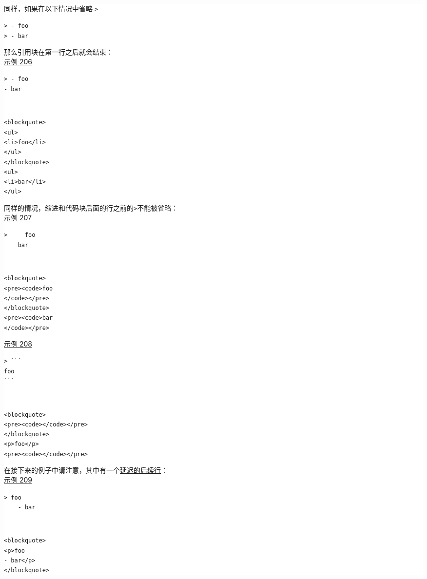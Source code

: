 同样，如果在以下情况中省略 `>`  

    > - foo
    > - bar

那么引用块在第一行之后就会结束：  
[示例 206](https://github.github.com/gfm/#example-206)  

    > - foo
    - bar

   

    <blockquote>
    <ul>
    <li>foo</li>
    </ul>
    </blockquote>
    <ul>
    <li>bar</li>
    </ul>

同样的情况，缩进和代码块后面的行之前的`>`不能被省略：  
[示例 207](https://github.github.com/gfm/#example-207)  

    >     foo
        bar

   

    <blockquote>
    <pre><code>foo
    </code></pre>
    </blockquote>
    <pre><code>bar
    </code></pre>

[示例 208](https://github.github.com/gfm/#example-208)  

    > ```
    foo
    ```

   

    <blockquote>
    <pre><code></code></pre>
    </blockquote>
    <p>foo</p>
    <pre><code></code></pre>

在接下来的例子中请注意，其中有一个[延迟的后续行](https://github.github.com/gfm/#lazy-continuation-line)：  
[示例 209](https://github.github.com/gfm/#example-209)  

    > foo
        - bar

   

    <blockquote>
    <p>foo
    - bar</p>
    </blockquote>
